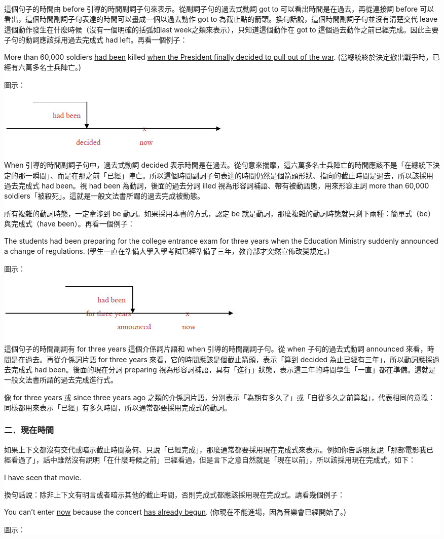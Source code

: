這個句子的時間由 before 引導的時間副詞子句來表示。從副詞子句的過去式動詞 got to 可以看出時間是在過去，再從連接詞 before 可以看出，這個時間副詞子句表達的時間可以畫成一個以過去動作 got to 為截止點的箭頭。換句話說，這個時間副詞子句並沒有清楚交代 leave 這個動作發生在什麼時候（沒有一個明確的括弧如last week之類來表示），只知道這個動作在 got to 這個過去動作之前已經完成。因此主要子句的動詞應該採用過去完成式 had left。再看一個例子：

More than 60,000 soldiers <u>had been</u> killed <u>when the President finally decided to pull out of the war</u>.
(當總統終於決定撤出戰爭時，已經有六萬多名士兵陣亡。)

圖示：

![images chapter_9 2_18](../images/chapter_9/2_18.jpg)

When 引導的時間副詞子句中，過去式動詞 decided 表示時間是在過去。從句意來揣摩，這六萬多名士兵陣亡的時間應該不是「在總統下決定的那一瞬間」、而是在那之前「已經」陣亡。所以這個時間副詞子句表達的時間仍然是個箭頭形狀、指向的截止時間是過去，所以該採用過去完成式 had been。視 had been 為動詞，後面的過去分詞 illed 視為形容詞補語、帶有被動語態，用來形容主詞 more than 60,000 soldiers「被殺死」。這就是一般文法書所謂的過去完成被動態。

所有複雜的動詞時態，一定牽涉到 be 動詞。如果採用本書的方式，認定 be 就是動詞，那麼複雜的動詞時態就只剩下兩種：簡單式（be）與完成式（have been）。再看一個例子：

The students had been preparing for the college entrance exam for three years when the Education Ministry suddenly announced a change of regulations.
(學生一直在準備大學入學考試已經準備了三年，教育部才突然宣佈改變規定。)

圖示：

![images chapter_9 2_19](../images/chapter_9/2_19.jpg)

這個句子的時間副詞有 for three years 這個介係詞片語和 when 引導的時間副詞子句。從 when 子句的過去式動詞 announced 來看，時間是在過去。再從介係詞片語 for three years 來看，它的時間應該是個截止箭頭，表示「算到 decided 為止已經有三年」，所以動詞應採過去完成式 had been。後面的現在分詞 preparing 視為形容詞補語，具有「進行」狀態，表示這三年的時間學生「一直」都在準備。這就是一般文法書所謂的過去完成進行式。

像 for three years 或 since three years ago 之類的介係詞片語，分別表示「為期有多久了」或「自從多久之前算起」，代表相同的意義：同樣都用來表示「已經」有多久時間，所以通常都要採用完成式的動詞。

### 二．現在時間

如果上下文都沒有交代或暗示截止時間為何、只說「已經完成」，那麼通常都要採用現在完成式來表示。例如你告訴朋友說「那部電影我已經看過了」，話中雖然沒有說明「在什麼時候之前」已經看過，但是言下之意自然就是「現在以前」，所以該採用現在完成式，如下：

I <u>have seen</u> that movie.

換句話說：除非上下文有明言或者暗示其他的截止時間，否則完成式都應該採用現在完成式。請看幾個例子：

You can’t enter <u>now</u> because the concert <u>has already begun</u>.
(你現在不能進場，因為音樂會已經開始了。)

圖示：
